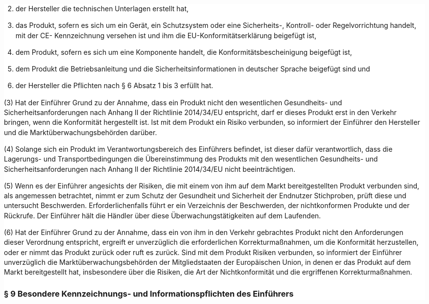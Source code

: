 
2.  der Hersteller die technischen Unterlagen erstellt hat,


3.  das Produkt, sofern es sich um ein Gerät, ein Schutzsystem oder eine
    Sicherheits-, Kontroll- oder Regelvorrichtung handelt, mit der CE-
    Kennzeichnung versehen ist und ihm die EU-Konformitätserklärung
    beigefügt ist,


4.  dem Produkt, sofern es sich um eine Komponente handelt, die
    Konformitätsbescheinigung beigefügt ist,


5.  dem Produkt die Betriebsanleitung und die Sicherheitsinformationen in
    deutscher Sprache beigefügt sind und


6.  der Hersteller die Pflichten nach § 6 Absatz 1 bis 3 erfüllt hat.




(3) Hat der Einführer Grund zu der Annahme, dass ein Produkt nicht den
wesentlichen Gesundheits- und Sicherheitsanforderungen nach Anhang II
der Richtlinie 2014/34/EU entspricht, darf er dieses Produkt erst in
den Verkehr bringen, wenn die Konformität hergestellt ist. Ist mit dem
Produkt ein Risiko verbunden, so informiert der Einführer den
Hersteller und die Marktüberwachungsbehörden darüber.

(4) Solange sich ein Produkt im Verantwortungsbereich des Einführers
befindet, ist dieser dafür verantwortlich, dass die Lagerungs- und
Transportbedingungen die Übereinstimmung des Produkts mit den
wesentlichen Gesundheits- und Sicherheitsanforderungen nach Anhang II
der Richtlinie 2014/34/EU nicht beeinträchtigen.

(5) Wenn es der Einführer angesichts der Risiken, die mit einem von
ihm auf dem Markt bereitgestellten Produkt verbunden sind, als
angemessen betrachtet, nimmt er zum Schutz der Gesundheit und
Sicherheit der Endnutzer Stichproben, prüft diese und untersucht
Beschwerden. Erforderlichenfalls führt er ein Verzeichnis der
Beschwerden, der nichtkonformen Produkte und der Rückrufe. Der
Einführer hält die Händler über diese Überwachungstätigkeiten auf dem
Laufenden.

(6) Hat der Einführer Grund zu der Annahme, dass ein von ihm in den
Verkehr gebrachtes Produkt nicht den Anforderungen dieser Verordnung
entspricht, ergreift er unverzüglich die erforderlichen
Korrekturmaßnahmen, um die Konformität herzustellen, oder er nimmt das
Produkt zurück oder ruft es zurück. Sind mit dem Produkt Risiken
verbunden, so informiert der Einführer unverzüglich die
Marktüberwachungsbehörden der Mitgliedstaaten der Europäischen Union,
in denen er das Produkt auf dem Markt bereitgestellt hat, insbesondere
über die Risiken, die Art der Nichtkonformität und die ergriffenen
Korrekturmaßnahmen.


### § 9 Besondere Kennzeichnungs- und Informationspflichten des Einführers
